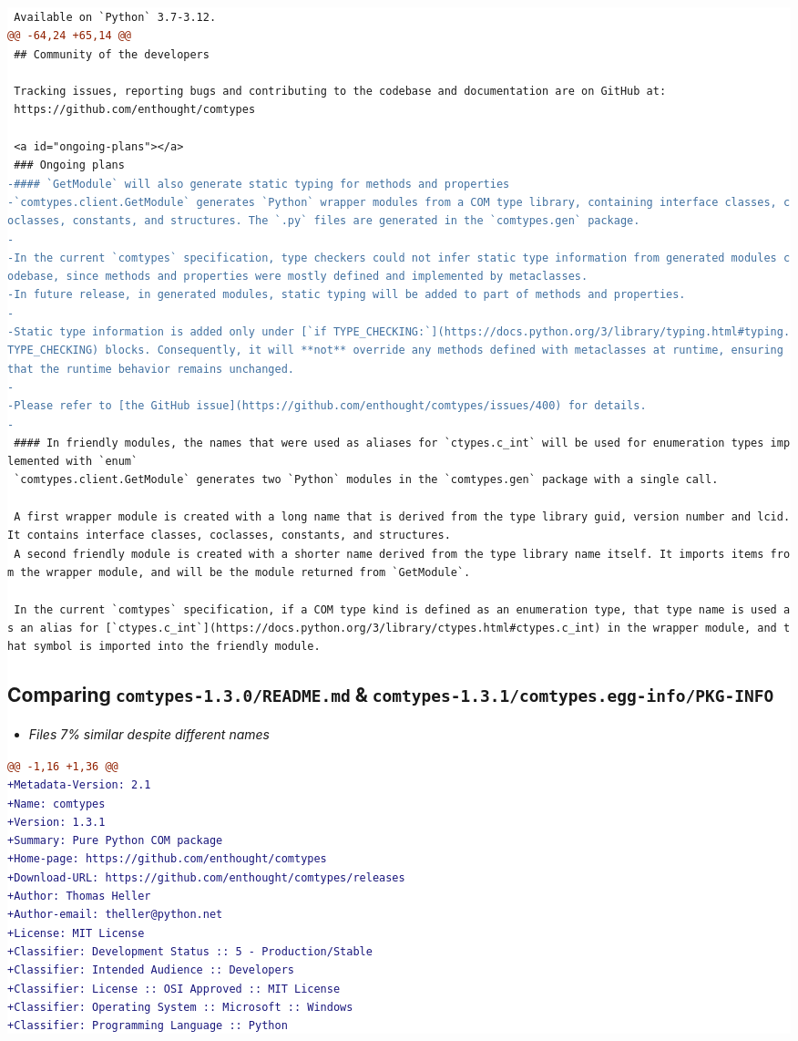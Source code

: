 ```diff
 Available on `Python` 3.7-3.12.
@@ -64,24 +65,14 @@
 ## Community of the developers
 
 Tracking issues, reporting bugs and contributing to the codebase and documentation are on GitHub at:
 https://github.com/enthought/comtypes
 
 <a id="ongoing-plans"></a>
 ### Ongoing plans
-#### `GetModule` will also generate static typing for methods and properties
-`comtypes.client.GetModule` generates `Python` wrapper modules from a COM type library, containing interface classes, coclasses, constants, and structures. The `.py` files are generated in the `comtypes.gen` package.
-
-In the current `comtypes` specification, type checkers could not infer static type information from generated modules codebase, since methods and properties were mostly defined and implemented by metaclasses.  
-In future release, in generated modules, static typing will be added to part of methods and properties.
-
-Static type information is added only under [`if TYPE_CHECKING:`](https://docs.python.org/3/library/typing.html#typing.TYPE_CHECKING) blocks. Consequently, it will **not** override any methods defined with metaclasses at runtime, ensuring that the runtime behavior remains unchanged.
-
-Please refer to [the GitHub issue](https://github.com/enthought/comtypes/issues/400) for details.
-
 #### In friendly modules, the names that were used as aliases for `ctypes.c_int` will be used for enumeration types implemented with `enum`
 `comtypes.client.GetModule` generates two `Python` modules in the `comtypes.gen` package with a single call.
 
 A first wrapper module is created with a long name that is derived from the type library guid, version number and lcid. It contains interface classes, coclasses, constants, and structures.  
 A second friendly module is created with a shorter name derived from the type library name itself. It imports items from the wrapper module, and will be the module returned from `GetModule`.
 
 In the current `comtypes` specification, if a COM type kind is defined as an enumeration type, that type name is used as an alias for [`ctypes.c_int`](https://docs.python.org/3/library/ctypes.html#ctypes.c_int) in the wrapper module, and that symbol is imported into the friendly module.
```

## Comparing `comtypes-1.3.0/README.md` & `comtypes-1.3.1/comtypes.egg-info/PKG-INFO`

 * *Files 7% similar despite different names*

```diff
@@ -1,16 +1,36 @@
+Metadata-Version: 2.1
+Name: comtypes
+Version: 1.3.1
+Summary: Pure Python COM package
+Home-page: https://github.com/enthought/comtypes
+Download-URL: https://github.com/enthought/comtypes/releases
+Author: Thomas Heller
+Author-email: theller@python.net
+License: MIT License
+Classifier: Development Status :: 5 - Production/Stable
+Classifier: Intended Audience :: Developers
+Classifier: License :: OSI Approved :: MIT License
+Classifier: Operating System :: Microsoft :: Windows
+Classifier: Programming Language :: Python
```